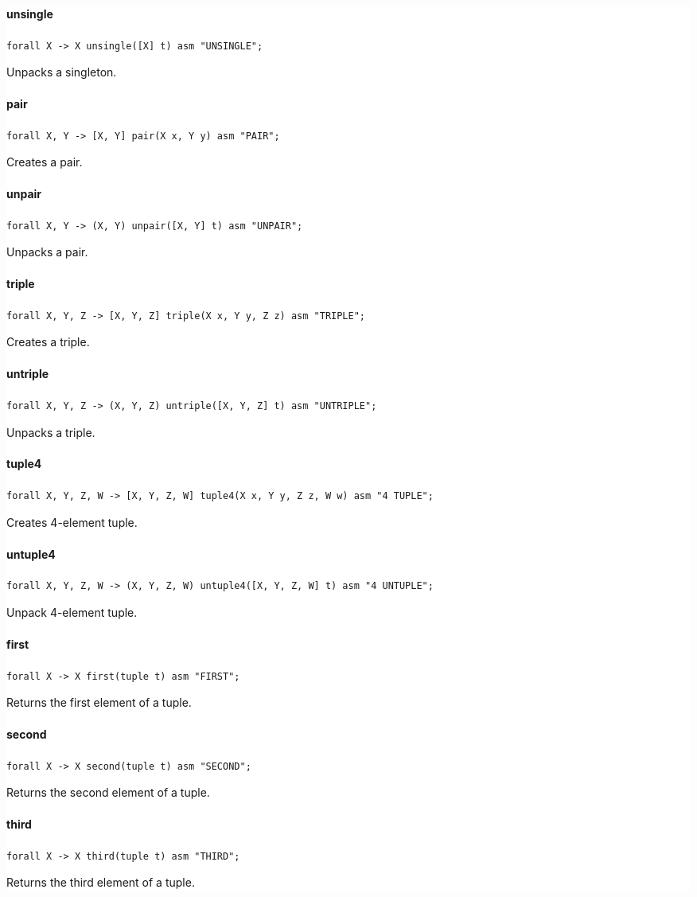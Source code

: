 #### unsingle
```
forall X -> X unsingle([X] t) asm "UNSINGLE";
```
Unpacks a singleton.
#### pair
```
forall X, Y -> [X, Y] pair(X x, Y y) asm "PAIR";
```
Creates a pair.
#### unpair
```
forall X, Y -> (X, Y) unpair([X, Y] t) asm "UNPAIR";
```
Unpacks a pair.
#### triple
```
forall X, Y, Z -> [X, Y, Z] triple(X x, Y y, Z z) asm "TRIPLE";
```
Creates a triple.

#### untriple
```
forall X, Y, Z -> (X, Y, Z) untriple([X, Y, Z] t) asm "UNTRIPLE";
```
Unpacks a triple.

#### tuple4
```
forall X, Y, Z, W -> [X, Y, Z, W] tuple4(X x, Y y, Z z, W w) asm "4 TUPLE";
```
Creates 4-element tuple.

#### untuple4
```
forall X, Y, Z, W -> (X, Y, Z, W) untuple4([X, Y, Z, W] t) asm "4 UNTUPLE";
```
Unpack 4-element tuple.

#### first
```
forall X -> X first(tuple t) asm "FIRST";
```
Returns the first element of a tuple.

#### second
```
forall X -> X second(tuple t) asm "SECOND";
```
Returns the second element of a tuple.

#### third
```
forall X -> X third(tuple t) asm "THIRD";
```
Returns the third element of a tuple.
